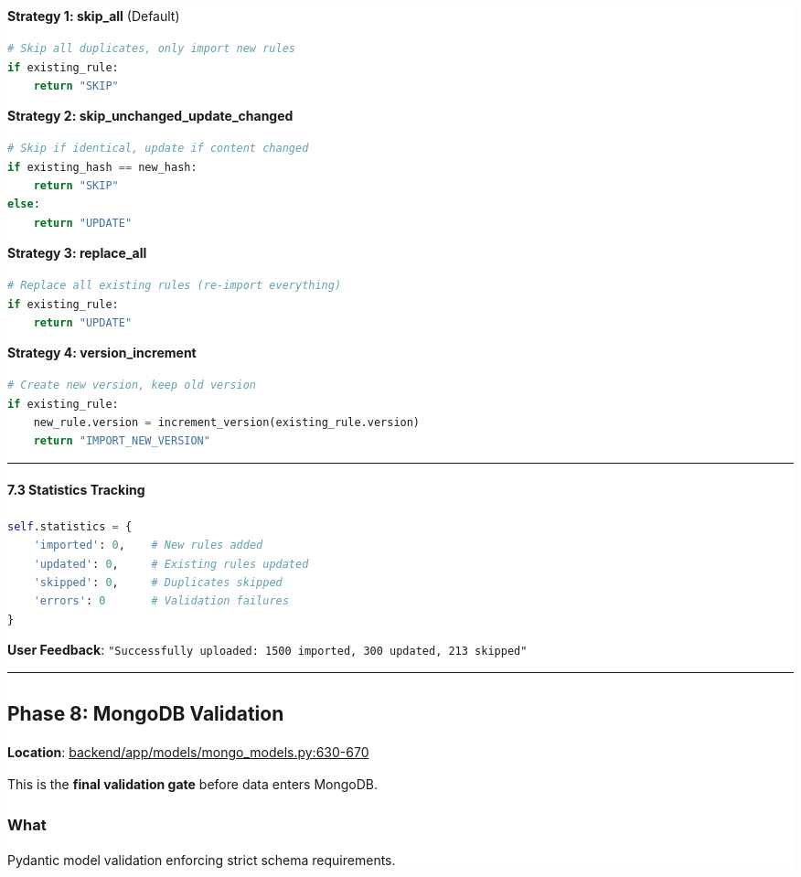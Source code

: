 **Strategy 1: skip_all** (Default)
```python
# Skip all duplicates, only import new rules
if existing_rule:
    return "SKIP"
```

**Strategy 2: skip_unchanged_update_changed**
```python
# Skip if identical, update if content changed
if existing_hash == new_hash:
    return "SKIP"
else:
    return "UPDATE"
```

**Strategy 3: replace_all**
```python
# Replace all existing rules (re-import everything)
if existing_rule:
    return "UPDATE"
```

**Strategy 4: version_increment**
```python
# Create new version, keep old version
if existing_rule:
    new_rule.version = increment_version(existing_rule.version)
    return "IMPORT_NEW_VERSION"
```

---

#### 7.3 Statistics Tracking
```python
self.statistics = {
    'imported': 0,    # New rules added
    'updated': 0,     # Existing rules updated
    'skipped': 0,     # Duplicates skipped
    'errors': 0       # Validation failures
}
```

**User Feedback**: `"Successfully uploaded: 1500 imported, 300 updated, 213 skipped"`

---

## Phase 8: MongoDB Validation

**Location**: [backend/app/models/mongo_models.py:630-670](../backend/app/models/mongo_models.py#L630-L670)

This is the **final validation gate** before data enters MongoDB.

### What
Pydantic model validation enforcing strict schema requirements.
